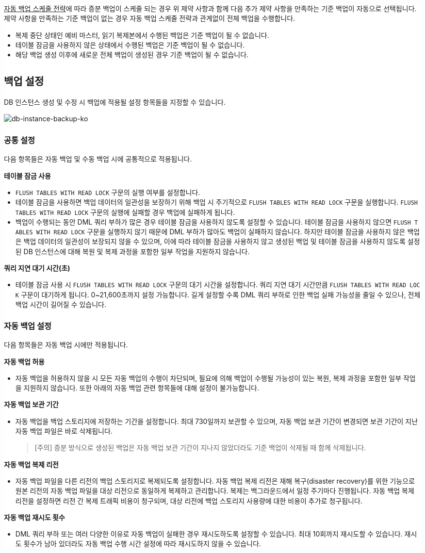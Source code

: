 [자동 백업 스케줄 전략](#자동-백업-설정)에 따라 증분 백업이 스케줄 되는 경우 위 제약 사항과 함께 다음 추가 제약 사항을 만족하는 기준 백업이 자동으로 선택됩니다. 제약 사항을 만족하는 기준 백업이 없는 경우 자동 백업 스케줄 전략과 관계없이 전체 백업을 수행합니다.
* 복제 중단 상태인 예비 마스터, 읽기 복제본에서 수행된 백업은 기준 백업이 될 수 없습니다.
* 테이블 잠금을 사용하지 않은 상태에서 수행된 백업은 기준 백업이 될 수 없습니다.
* 해당 백업 생성 이후에 새로운 전체 백업이 생성된 경우 기준 백업이 될 수 없습니다.

## 백업 설정

DB 인스턴스 생성 및 수정 시 백업에 적용될 설정 항목들을 지정할 수 있습니다.

![db-instance-backup-ko](https://static.toastoven.net/prod_rds/24.09.10/db-instance-backup-ko.png)

### 공통 설정

다음 항목들은 자동 백업 및 수동 백업 시에 공통적으로 적용됩니다.

**테이블 잠금 사용**

* `FLUSH TABLES WITH READ LOCK` 구문의 실행 여부를 설정합니다.
* 테이블 잠금을 사용하면 백업 데이터의 일관성을 보장하기 위해 백업 시 주기적으로 `FLUSH TABLES WITH READ LOCK` 구문을 실행합니다. `FLUSH TABLES WITH READ LOCK` 구문의 실행에 실패할 경우 백업에 실패하게 됩니다.
* 백업이 수행되는 동안 DML 쿼리 부하가 많은 경우 테이블 잠금을 사용하지 않도록 설정할 수 있습니다. 테이블 잠금을 사용하지 않으면 `FLUSH TABLES WITH READ LOCK` 구문을 실행하지 않기 때문에 DML 부하가 많아도 백업이 실패하지 않습니다. 하지만 테이블 잠금을 사용하지 않은 백업은 백업 데이터의 일관성이 보장되지 않을 수 있으며, 이에 따라 테이블 잠금을 사용하지 않고 생성된 백업 및 테이블 잠금을 사용하지 않도록 설정된 DB 인스턴스에 대해 복원 및 복제 과정을 포함한 일부 작업을 지원하지 않습니다.

**쿼리 지연 대기 시간(초)**

* 테이블 잠금 사용 시 `FLUSH TABLES WITH READ LOCK` 구문의 대기 시간을 설정합니다. 쿼리 지연 대기 시간만큼 `FLUSH TABLES WITH READ LOCK` 구문이 대기하게 됩니다. 0~21,600초까지 설정 가능합니다. 길게 설정할 수록 DML 쿼리 부하로 인한 백업 실패 가능성을 줄일 수 있으나, 전체 백업 시간이 길어질 수 있습니다.

### 자동 백업 설정

다음 항목들은 자동 백업 시에만 적용됩니다.

**자동 백업 허용**

* 자동 백업을 허용하지 않을 시 모든 자동 백업의 수행이 차단되며, 필요에 의해 백업이 수행될 가능성이 있는 복원, 복제 과정을 포함한 일부 작업을 지원하지 않습니다. 또한 아래의 자동 백업 관련 항목들에 대해 설정이 불가능합니다.

**자동 백업 보관 기간**

* 자동 백업을 백업 스토리지에 저장하는 기간을 설정합니다. 최대 730일까지 보관할 수 있으며, 자동 백업 보관 기간이 변경되면 보관 기간이 지난 자동 백업 파일은 바로 삭제됩니다.

  > [주의]
  > 증분 방식으로 생성된 백업은 자동 백업 보관 기간이 지나지 않았더라도 기준 백업이 삭제될 때 함께 삭제됩니다.

**자동 백업 복제 리전**

* 자동 백업 파일을 다른 리전의 백업 스토리지로 복제되도록 설정합니다. 자동 백업 복제 리전은 재해 복구(disaster recovery)를 위한 기능으로 원본 리전의 자동 백업 파일을 대상 리전으로 동일하게 복제하고 관리합니다. 복제는 백그라운드에서 일정 주기마다 진행됩니다. 자동 백업 복제 리전을 설정하면 리전 간 복제 트래픽 비용이 청구되며, 대상 리전에 백업 스토리지 사용량에 대한 비용이 추가로 청구됩니다.

**자동 백업 재시도 횟수**

* DML 쿼리 부하 또는 여러 다양한 이유로 자동 백업이 실패한 경우 재시도하도록 설정할 수 있습니다. 최대 10회까지 재시도할 수 있습니다. 재시도 횟수가 남아 있더라도 자동 백업 수행 시간 설정에 따라 재시도하지 않을 수 있습니다.
